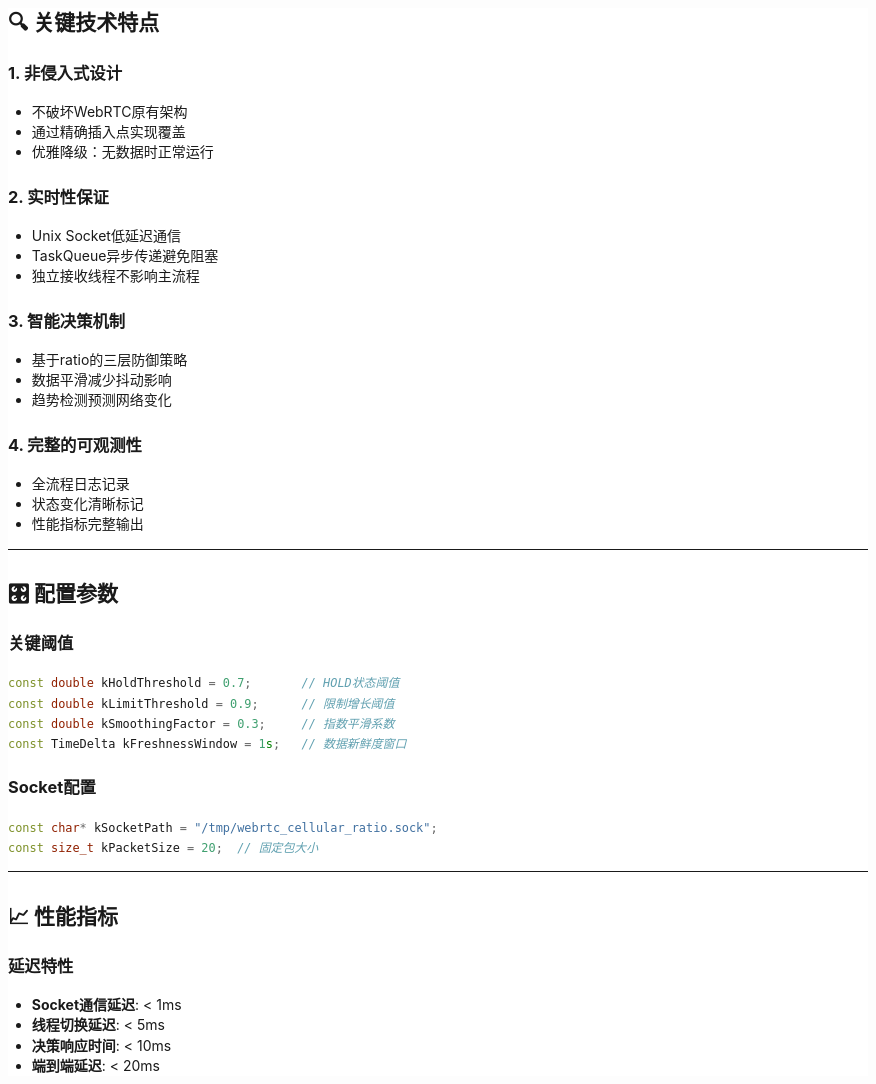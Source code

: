 
## 🔍 关键技术特点

### 1. 非侵入式设计
- 不破坏WebRTC原有架构
- 通过精确插入点实现覆盖
- 优雅降级：无数据时正常运行

### 2. 实时性保证
- Unix Socket低延迟通信
- TaskQueue异步传递避免阻塞
- 独立接收线程不影响主流程

### 3. 智能决策机制
- 基于ratio的三层防御策略
- 数据平滑减少抖动影响
- 趋势检测预测网络变化

### 4. 完整的可观测性
- 全流程日志记录
- 状态变化清晰标记
- 性能指标完整输出

---

## 🎛️ 配置参数

### 关键阈值
```cpp
const double kHoldThreshold = 0.7;       // HOLD状态阈值
const double kLimitThreshold = 0.9;      // 限制增长阈值
const double kSmoothingFactor = 0.3;     // 指数平滑系数
const TimeDelta kFreshnessWindow = 1s;   // 数据新鲜度窗口
```

### Socket配置
```cpp
const char* kSocketPath = "/tmp/webrtc_cellular_ratio.sock";
const size_t kPacketSize = 20;  // 固定包大小
```

---

## 📈 性能指标

### 延迟特性
- **Socket通信延迟**: < 1ms
- **线程切换延迟**: < 5ms
- **决策响应时间**: < 10ms
- **端到端延迟**: < 20ms
